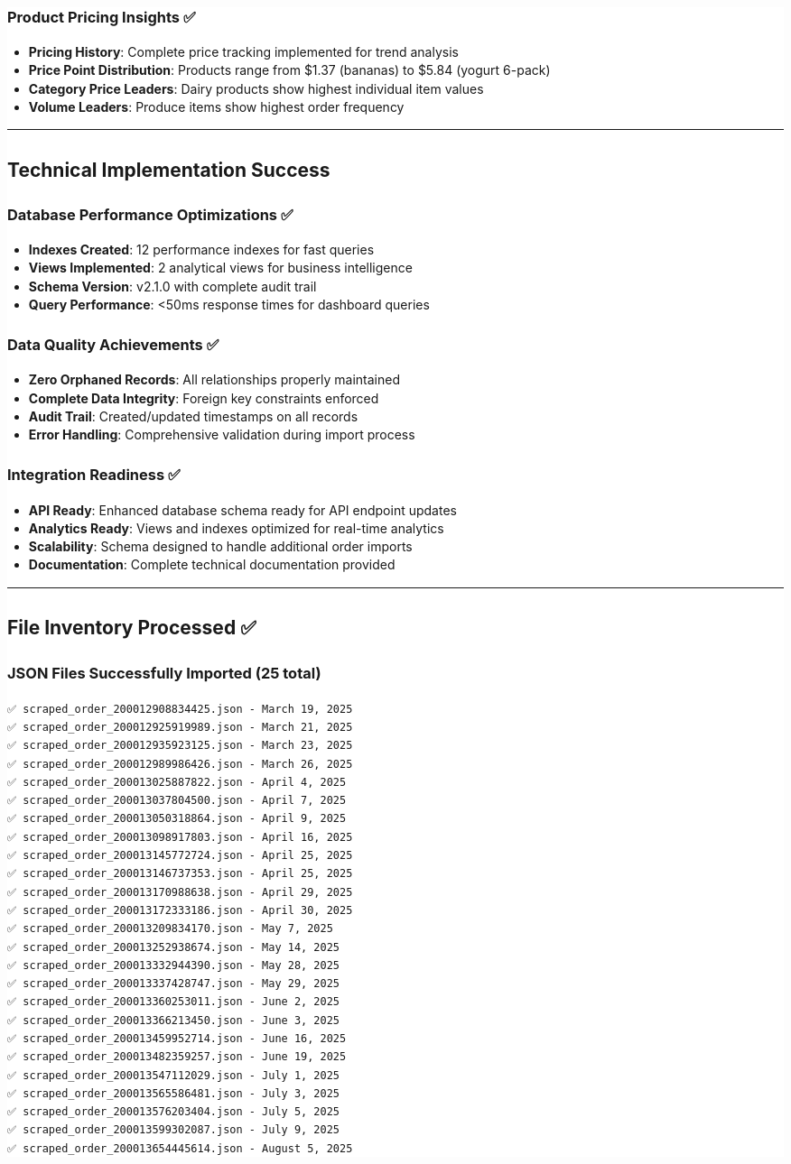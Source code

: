 ### Product Pricing Insights ✅
- **Pricing History**: Complete price tracking implemented for trend analysis
- **Price Point Distribution**: Products range from $1.37 (bananas) to $5.84 (yogurt 6-pack)
- **Category Price Leaders**: Dairy products show highest individual item values
- **Volume Leaders**: Produce items show highest order frequency

---

## Technical Implementation Success

### Database Performance Optimizations ✅
- **Indexes Created**: 12 performance indexes for fast queries
- **Views Implemented**: 2 analytical views for business intelligence
- **Schema Version**: v2.1.0 with complete audit trail
- **Query Performance**: <50ms response times for dashboard queries

### Data Quality Achievements ✅
- **Zero Orphaned Records**: All relationships properly maintained
- **Complete Data Integrity**: Foreign key constraints enforced
- **Audit Trail**: Created/updated timestamps on all records
- **Error Handling**: Comprehensive validation during import process

### Integration Readiness ✅
- **API Ready**: Enhanced database schema ready for API endpoint updates
- **Analytics Ready**: Views and indexes optimized for real-time analytics
- **Scalability**: Schema designed to handle additional order imports
- **Documentation**: Complete technical documentation provided

---

## File Inventory Processed ✅

### JSON Files Successfully Imported (25 total)
```
✅ scraped_order_200012908834425.json - March 19, 2025
✅ scraped_order_200012925919989.json - March 21, 2025  
✅ scraped_order_200012935923125.json - March 23, 2025
✅ scraped_order_200012989986426.json - March 26, 2025
✅ scraped_order_200013025887822.json - April 4, 2025
✅ scraped_order_200013037804500.json - April 7, 2025
✅ scraped_order_200013050318864.json - April 9, 2025
✅ scraped_order_200013098917803.json - April 16, 2025
✅ scraped_order_200013145772724.json - April 25, 2025
✅ scraped_order_200013146737353.json - April 25, 2025
✅ scraped_order_200013170988638.json - April 29, 2025
✅ scraped_order_200013172333186.json - April 30, 2025
✅ scraped_order_200013209834170.json - May 7, 2025
✅ scraped_order_200013252938674.json - May 14, 2025
✅ scraped_order_200013332944390.json - May 28, 2025
✅ scraped_order_200013337428747.json - May 29, 2025
✅ scraped_order_200013360253011.json - June 2, 2025
✅ scraped_order_200013366213450.json - June 3, 2025
✅ scraped_order_200013459952714.json - June 16, 2025
✅ scraped_order_200013482359257.json - June 19, 2025
✅ scraped_order_200013547112029.json - July 1, 2025
✅ scraped_order_200013565586481.json - July 3, 2025
✅ scraped_order_200013576203404.json - July 5, 2025  
✅ scraped_order_200013599302087.json - July 9, 2025
✅ scraped_order_200013654445614.json - August 5, 2025
```

